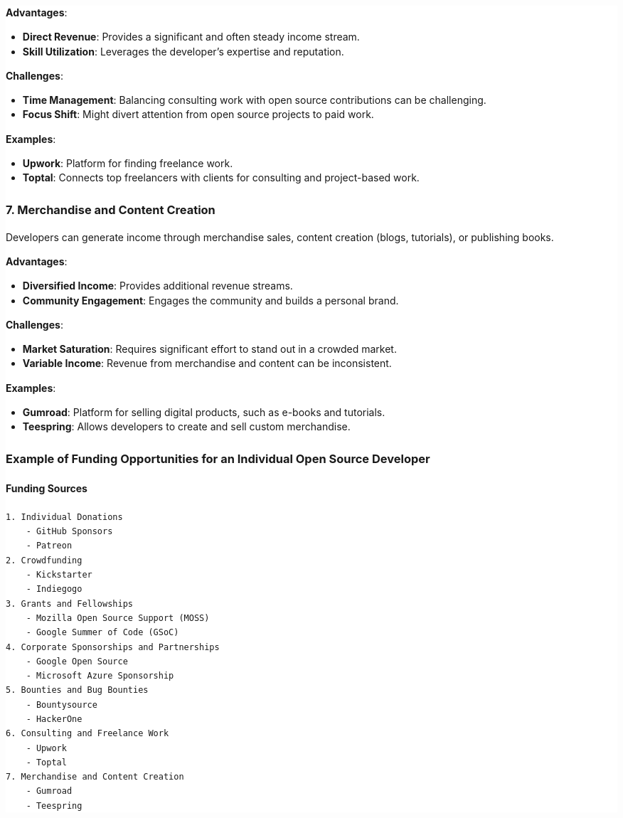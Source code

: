**Advantages**:
- **Direct Revenue**: Provides a significant and often steady income stream.
- **Skill Utilization**: Leverages the developer’s expertise and reputation.

**Challenges**:
- **Time Management**: Balancing consulting work with open source contributions can be challenging.
- **Focus Shift**: Might divert attention from open source projects to paid work.

**Examples**:
- **Upwork**: Platform for finding freelance work.
- **Toptal**: Connects top freelancers with clients for consulting and project-based work.

### 7. Merchandise and Content Creation
Developers can generate income through merchandise sales, content creation (blogs, tutorials), or publishing books.

**Advantages**:
- **Diversified Income**: Provides additional revenue streams.
- **Community Engagement**: Engages the community and builds a personal brand.

**Challenges**:
- **Market Saturation**: Requires significant effort to stand out in a crowded market.
- **Variable Income**: Revenue from merchandise and content can be inconsistent.

**Examples**:
- **Gumroad**: Platform for selling digital products, such as e-books and tutorials.
- **Teespring**: Allows developers to create and sell custom merchandise.

### Example of Funding Opportunities for an Individual Open Source Developer

#### Funding Sources
```
1. Individual Donations
    - GitHub Sponsors
    - Patreon
2. Crowdfunding
    - Kickstarter
    - Indiegogo
3. Grants and Fellowships
    - Mozilla Open Source Support (MOSS)
    - Google Summer of Code (GSoC)
4. Corporate Sponsorships and Partnerships
    - Google Open Source
    - Microsoft Azure Sponsorship
5. Bounties and Bug Bounties
    - Bountysource
    - HackerOne
6. Consulting and Freelance Work
    - Upwork
    - Toptal
7. Merchandise and Content Creation
    - Gumroad
    - Teespring
```
